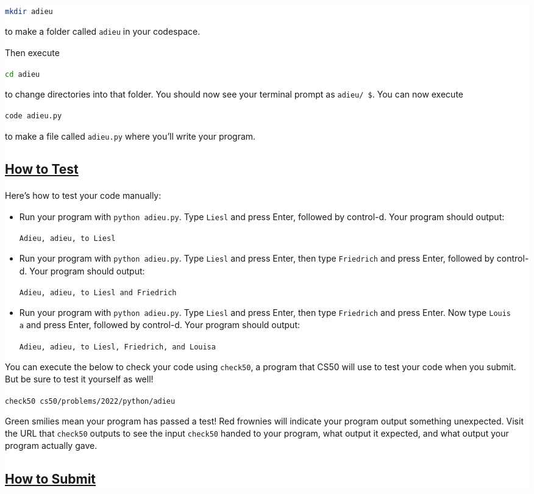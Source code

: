 ```bash
mkdir adieu
```

to make a folder called `adieu` in your codespace.

Then execute

```bash
cd adieu
```

to change directories into that folder. You should now see your terminal prompt as `adieu/ $`. You can now execute

```
code adieu.py
```

to make a file called `adieu.py` where you’ll write your program.

## [How to Test](https://cs50.harvard.edu/python/2022/psets/4/adieu/#how-to-test)

Here’s how to test your code manually:

- Run your program with `python adieu.py`. Type `Liesl` and press Enter, followed by control-d. Your program should output:
    
    ```
    Adieu, adieu, to Liesl 
    ```
    
- Run your program with `python adieu.py`. Type `Liesl` and press Enter, then type `Friedrich` and press Enter, followed by control-d. Your program should output:
    
    ```
    Adieu, adieu, to Liesl and Friedrich
    ```
    
- Run your program with `python adieu.py`. Type `Liesl` and press Enter, then type `Friedrich` and press Enter. Now type `Louisa` and press Enter, followed by control-d. Your program should output:
    
    ```
    Adieu, adieu, to Liesl, Friedrich, and Louisa
    ```
    

You can execute the below to check your code using `check50`, a program that CS50 will use to test your code when you submit. But be sure to test it yourself as well!

```
check50 cs50/problems/2022/python/adieu
```

Green smilies mean your program has passed a test! Red frownies will indicate your program output something unexpected. Visit the URL that `check50` outputs to see the input `check50` handed to your program, what output it expected, and what output your program actually gave.

## [How to Submit](https://cs50.harvard.edu/python/2022/psets/4/adieu/#how-to-submit)
